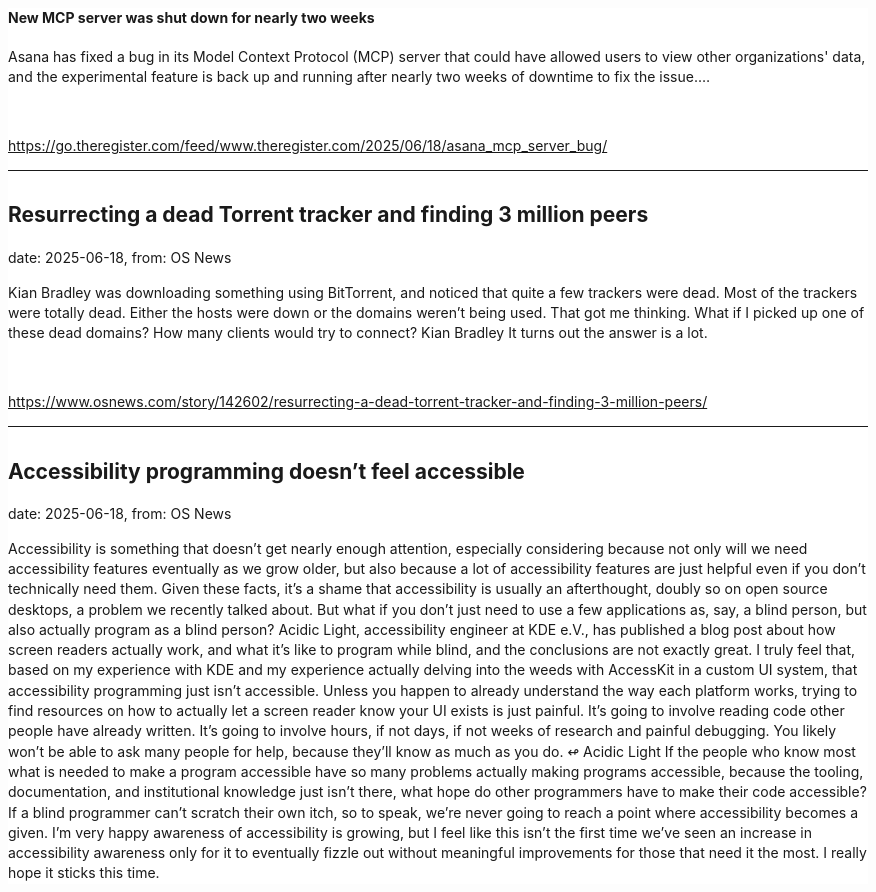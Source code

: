 <h4>New MCP server was shut down for nearly two weeks</h4> <p>Asana has fixed a bug in its Model Context Protocol (MCP) server that could have allowed users to view other organizations&#39; data, and the experimental feature is back up and running after nearly two weeks of downtime to fix the issue.…</p> 

<br> 

<https://go.theregister.com/feed/www.theregister.com/2025/06/18/asana_mcp_server_bug/>

---

## Resurrecting a dead Torrent tracker and finding 3 million peers

date: 2025-06-18, from: OS News

Kian Bradley was downloading something using BitTorrent, and noticed that quite a few trackers were dead. Most of the trackers were totally dead. Either the hosts were down or the domains weren’t being used. That got me thinking. What if I picked up one of these dead domains? How many clients would try to connect? Kian Bradley It turns out the answer is a lot. 

<br> 

<https://www.osnews.com/story/142602/resurrecting-a-dead-torrent-tracker-and-finding-3-million-peers/>

---

## Accessibility programming doesn’t feel accessible

date: 2025-06-18, from: OS News

Accessibility is something that doesn&#8217;t get nearly enough attention, especially considering because not only will we need accessibility features eventually as we grow older, but also because a lot of accessibility features are just helpful even if you don&#8217;t technically need them. Given these facts, it&#8217;s a shame that accessibility is usually an afterthought, doubly so on open source desktops, a problem we recently talked about. But what if you don&#8217;t just need to use a few applications as, say, a blind person, but also actually program as a blind person? Acidic Light, accessibility engineer at KDE e.V., has published a blog post about how screen readers actually work, and what it&#8217;s like to program while blind, and the conclusions are not exactly great. I truly feel that, based on my experience with KDE and my experience actually delving into the weeds with AccessKit in a custom UI system, that accessibility programming just isn’t accessible. Unless you happen to already understand the way each platform works, trying to find resources on how to actually let a screen reader know your UI exists is just painful. It’s going to involve reading code other people have already written. It’s going to involve hours, if not days, if not weeks of research and painful debugging. You likely won’t be able to ask many people for help, because they’ll know as much as you do. ↫ Acidic Light If the people who know most what is needed to make a program accessible have so many problems actually making programs accessible, because the tooling, documentation, and institutional knowledge just isn&#8217;t there, what hope do other programmers have to make their code accessible? If a blind programmer can&#8217;t scratch their own itch, so to speak, we&#8217;re never going to reach a point where accessibility becomes a given. I&#8217;m very happy awareness of accessibility is growing, but I feel like this isn&#8217;t the first time we&#8217;ve seen an increase in accessibility awareness only for it to eventually fizzle out without meaningful improvements for those that need it the most. I really hope it sticks this time. 
